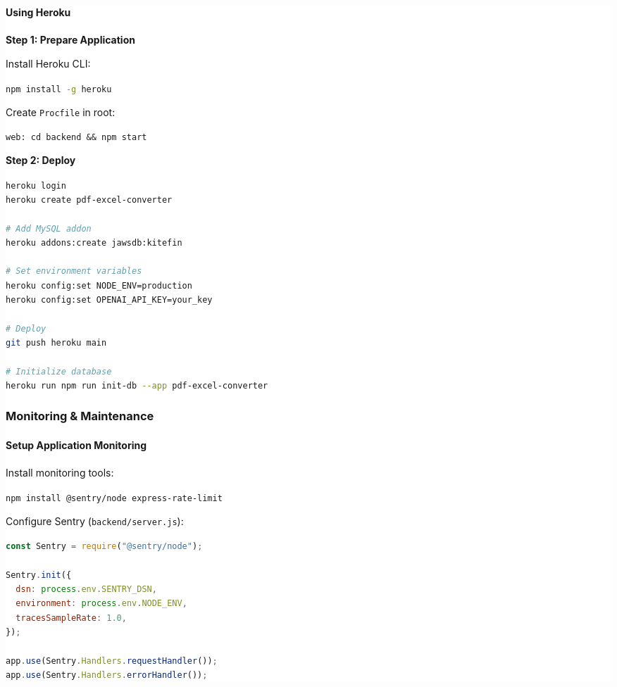 #### Using Heroku

**Step 1: Prepare Application**

Install Heroku CLI:
```bash
npm install -g heroku
```

Create `Procfile` in root:
```
web: cd backend && npm start
```

**Step 2: Deploy**

```bash
heroku login
heroku create pdf-excel-converter

# Add MySQL addon
heroku addons:create jawsdb:kitefin

# Set environment variables
heroku config:set NODE_ENV=production
heroku config:set OPENAI_API_KEY=your_key

# Deploy
git push heroku main

# Initialize database
heroku run npm run init-db --app pdf-excel-converter
```

### Monitoring & Maintenance

#### Setup Application Monitoring

Install monitoring tools:

```bash
npm install @sentry/node express-rate-limit
```

Configure Sentry (`backend/server.js`):

```javascript
const Sentry = require("@sentry/node");

Sentry.init({
  dsn: process.env.SENTRY_DSN,
  environment: process.env.NODE_ENV,
  tracesSampleRate: 1.0,
});

app.use(Sentry.Handlers.requestHandler());
app.use(Sentry.Handlers.errorHandler());
```
